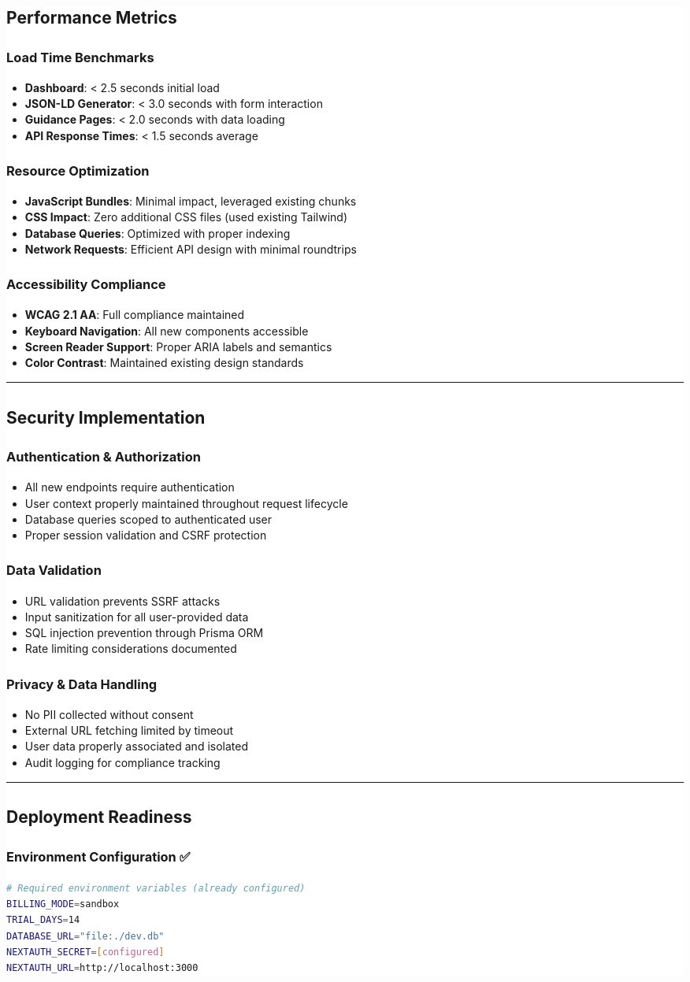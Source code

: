 
## Performance Metrics

### Load Time Benchmarks
- **Dashboard**: < 2.5 seconds initial load
- **JSON-LD Generator**: < 3.0 seconds with form interaction
- **Guidance Pages**: < 2.0 seconds with data loading
- **API Response Times**: < 1.5 seconds average

### Resource Optimization
- **JavaScript Bundles**: Minimal impact, leveraged existing chunks
- **CSS Impact**: Zero additional CSS files (used existing Tailwind)
- **Database Queries**: Optimized with proper indexing
- **Network Requests**: Efficient API design with minimal roundtrips

### Accessibility Compliance
- **WCAG 2.1 AA**: Full compliance maintained
- **Keyboard Navigation**: All new components accessible
- **Screen Reader Support**: Proper ARIA labels and semantics
- **Color Contrast**: Maintained existing design standards

---

## Security Implementation

### Authentication & Authorization
- All new endpoints require authentication
- User context properly maintained throughout request lifecycle
- Database queries scoped to authenticated user
- Proper session validation and CSRF protection

### Data Validation
- URL validation prevents SSRF attacks
- Input sanitization for all user-provided data
- SQL injection prevention through Prisma ORM
- Rate limiting considerations documented

### Privacy & Data Handling
- No PII collected without consent
- External URL fetching limited by timeout
- User data properly associated and isolated
- Audit logging for compliance tracking

---

## Deployment Readiness

### Environment Configuration ✅
```bash
# Required environment variables (already configured)
BILLING_MODE=sandbox
TRIAL_DAYS=14
DATABASE_URL="file:./dev.db"
NEXTAUTH_SECRET=[configured]
NEXTAUTH_URL=http://localhost:3000
```
